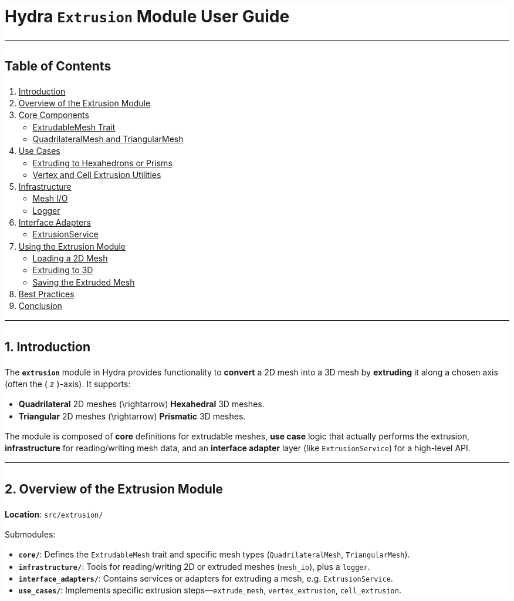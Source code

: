 # Hydra `Extrusion` Module User Guide

---

## **Table of Contents**

1. [Introduction](#1-introduction)  
2. [Overview of the Extrusion Module](#2-overview-of-the-extrusion-module)  
3. [Core Components](#3-core-components)  
   - [ExtrudableMesh Trait](#extrudablemesh-trait)  
   - [QuadrilateralMesh and TriangularMesh](#quadrilateralmesh-and-triangularmesh)  
4. [Use Cases](#4-use-cases)  
   - [Extruding to Hexahedrons or Prisms](#extruding-to-hexahedrons-or-prisms)  
   - [Vertex and Cell Extrusion Utilities](#vertex-and-cell-extrusion-utilities)  
5. [Infrastructure](#5-infrastructure)  
   - [Mesh I/O](#mesh-io)  
   - [Logger](#logger)  
6. [Interface Adapters](#6-interface-adapters)  
   - [ExtrusionService](#extrusionservice)  
7. [Using the Extrusion Module](#7-using-the-extrusion-module)  
   - [Loading a 2D Mesh](#loading-a-2d-mesh)  
   - [Extruding to 3D](#extruding-to-3d)  
   - [Saving the Extruded Mesh](#saving-the-extruded-mesh)  
8. [Best Practices](#8-best-practices)  
9. [Conclusion](#9-conclusion)

---

## **1. Introduction**

The **`extrusion`** module in Hydra provides functionality to **convert** a 2D mesh into a 3D mesh by **extruding** it along a chosen axis (often the \( z \)-axis). It supports:

- **Quadrilateral** 2D meshes \(\rightarrow\) **Hexahedral** 3D meshes.  
- **Triangular** 2D meshes \(\rightarrow\) **Prismatic** 3D meshes.

The module is composed of **core** definitions for extrudable meshes, **use case** logic that actually performs the extrusion, **infrastructure** for reading/writing mesh data, and an **interface adapter** layer (like `ExtrusionService`) for a high-level API.

---

## **2. Overview of the Extrusion Module**

**Location**: `src/extrusion/`

Submodules:

- **`core/`**: Defines the `ExtrudableMesh` trait and specific mesh types (`QuadrilateralMesh`, `TriangularMesh`).  
- **`infrastructure/`**: Tools for reading/writing 2D or extruded meshes (`mesh_io`), plus a `logger`.  
- **`interface_adapters/`**: Contains services or adapters for extruding a mesh, e.g. `ExtrusionService`.  
- **`use_cases/`**: Implements specific extrusion steps—`extrude_mesh`, `vertex_extrusion`, `cell_extrusion`.

